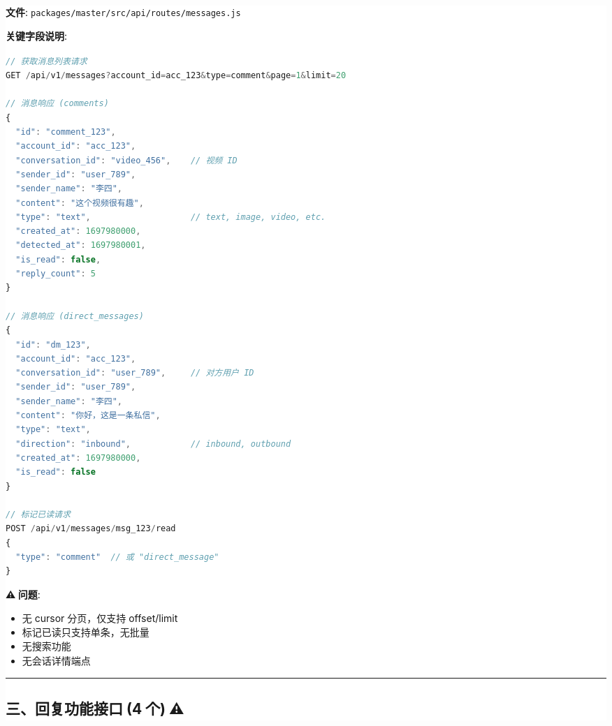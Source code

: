 **文件**: `packages/master/src/api/routes/messages.js`

**关键字段说明**:
```javascript
// 获取消息列表请求
GET /api/v1/messages?account_id=acc_123&type=comment&page=1&limit=20

// 消息响应 (comments)
{
  "id": "comment_123",
  "account_id": "acc_123",
  "conversation_id": "video_456",    // 视频 ID
  "sender_id": "user_789",
  "sender_name": "李四",
  "content": "这个视频很有趣",
  "type": "text",                    // text, image, video, etc.
  "created_at": 1697980000,
  "detected_at": 1697980001,
  "is_read": false,
  "reply_count": 5
}

// 消息响应 (direct_messages)
{
  "id": "dm_123",
  "account_id": "acc_123",
  "conversation_id": "user_789",     // 对方用户 ID
  "sender_id": "user_789",
  "sender_name": "李四",
  "content": "你好，这是一条私信",
  "type": "text",
  "direction": "inbound",            // inbound, outbound
  "created_at": 1697980000,
  "is_read": false
}

// 标记已读请求
POST /api/v1/messages/msg_123/read
{
  "type": "comment"  // 或 "direct_message"
}
```

**⚠️ 问题**:
- 无 cursor 分页，仅支持 offset/limit
- 标记已读只支持单条，无批量
- 无搜索功能
- 无会话详情端点

---

## 三、回复功能接口 (4 个) ⚠️
